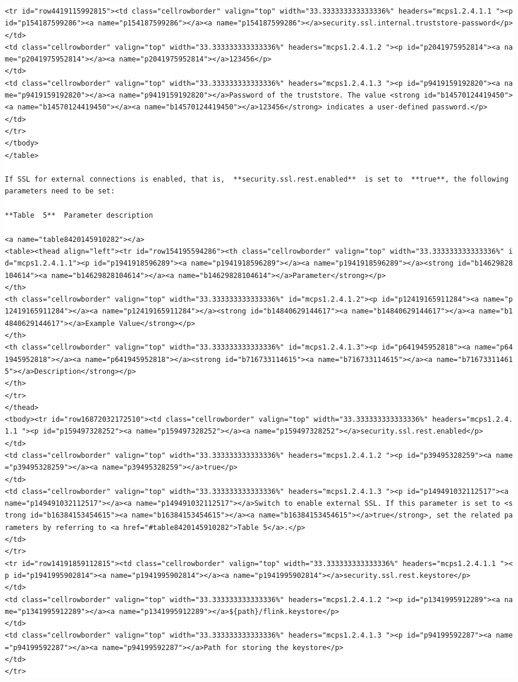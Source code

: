     <tr id="row4419115992815"><td class="cellrowborder" valign="top" width="33.333333333333336%" headers="mcps1.2.4.1.1 "><p id="p154187599286"><a name="p154187599286"></a><a name="p154187599286"></a>security.ssl.internal.truststore-password</p>
    </td>
    <td class="cellrowborder" valign="top" width="33.333333333333336%" headers="mcps1.2.4.1.2 "><p id="p2041975952814"><a name="p2041975952814"></a><a name="p2041975952814"></a>123456</p>
    </td>
    <td class="cellrowborder" valign="top" width="33.333333333333336%" headers="mcps1.2.4.1.3 "><p id="p9419159192820"><a name="p9419159192820"></a><a name="p9419159192820"></a>Password of the truststore. The value <strong id="b14570124419450"><a name="b14570124419450"></a><a name="b14570124419450"></a>123456</strong> indicates a user-defined password.</p>
    </td>
    </tr>
    </tbody>
    </table>

    If SSL for external connections is enabled, that is,  **security.ssl.rest.enabled**  is set to  **true**, the following parameters need to be set:

    **Table  5**  Parameter description

    <a name="table8420145910282"></a>
    <table><thead align="left"><tr id="row154195594286"><th class="cellrowborder" valign="top" width="33.333333333333336%" id="mcps1.2.4.1.1"><p id="p1941918596289"><a name="p1941918596289"></a><a name="p1941918596289"></a><strong id="b14629828104614"><a name="b14629828104614"></a><a name="b14629828104614"></a>Parameter</strong></p>
    </th>
    <th class="cellrowborder" valign="top" width="33.333333333333336%" id="mcps1.2.4.1.2"><p id="p12419165911284"><a name="p12419165911284"></a><a name="p12419165911284"></a><strong id="b14840629144617"><a name="b14840629144617"></a><a name="b14840629144617"></a>Example Value</strong></p>
    </th>
    <th class="cellrowborder" valign="top" width="33.333333333333336%" id="mcps1.2.4.1.3"><p id="p641945952818"><a name="p641945952818"></a><a name="p641945952818"></a><strong id="b716733114615"><a name="b716733114615"></a><a name="b716733114615"></a>Description</strong></p>
    </th>
    </tr>
    </thead>
    <tbody><tr id="row16872032172510"><td class="cellrowborder" valign="top" width="33.333333333333336%" headers="mcps1.2.4.1.1 "><p id="p159497328252"><a name="p159497328252"></a><a name="p159497328252"></a>security.ssl.rest.enabled</p>
    </td>
    <td class="cellrowborder" valign="top" width="33.333333333333336%" headers="mcps1.2.4.1.2 "><p id="p39495328259"><a name="p39495328259"></a><a name="p39495328259"></a>true</p>
    </td>
    <td class="cellrowborder" valign="top" width="33.333333333333336%" headers="mcps1.2.4.1.3 "><p id="p149491032112517"><a name="p149491032112517"></a><a name="p149491032112517"></a>Switch to enable external SSL. If this parameter is set to <strong id="b16384153454615"><a name="b16384153454615"></a><a name="b16384153454615"></a>true</strong>, set the related parameters by referring to <a href="#table8420145910282">Table 5</a>.</p>
    </td>
    </tr>
    <tr id="row14191859112815"><td class="cellrowborder" valign="top" width="33.333333333333336%" headers="mcps1.2.4.1.1 "><p id="p1941995902814"><a name="p1941995902814"></a><a name="p1941995902814"></a>security.ssl.rest.keystore</p>
    </td>
    <td class="cellrowborder" valign="top" width="33.333333333333336%" headers="mcps1.2.4.1.2 "><p id="p1341995912289"><a name="p1341995912289"></a><a name="p1341995912289"></a>${path}/flink.keystore</p>
    </td>
    <td class="cellrowborder" valign="top" width="33.333333333333336%" headers="mcps1.2.4.1.3 "><p id="p94199592287"><a name="p94199592287"></a><a name="p94199592287"></a>Path for storing the keystore</p>
    </td>
    </tr>